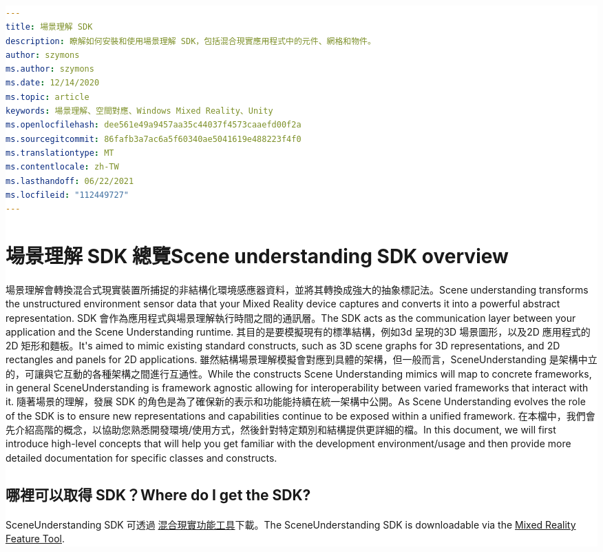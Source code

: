 ```yaml
---
title: 場景理解 SDK
description: 瞭解如何安裝和使用場景理解 SDK，包括混合現實應用程式中的元件、網格和物件。
author: szymons
ms.author: szymons
ms.date: 12/14/2020
ms.topic: article
keywords: 場景理解、空間對應、Windows Mixed Reality、Unity
ms.openlocfilehash: dee561e49a9457aa35c44037f4573caaefd00f2a
ms.sourcegitcommit: 86fafb3a7ac6a5f60340ae5041619e488223f4f0
ms.translationtype: MT
ms.contentlocale: zh-TW
ms.lasthandoff: 06/22/2021
ms.locfileid: "112449727"
---
```

# <a name="scene-understanding-sdk-overview"></a><span data-ttu-id="6dc84-104">場景理解 SDK 總覽</span><span class="sxs-lookup"><span data-stu-id="6dc84-104">Scene understanding SDK overview</span></span>

<span data-ttu-id="6dc84-105">場景理解會轉換混合式現實裝置所捕捉的非結構化環境感應器資料，並將其轉換成強大的抽象標記法。</span><span class="sxs-lookup"><span data-stu-id="6dc84-105">Scene understanding transforms the unstructured environment sensor data that your Mixed Reality device captures and converts it into a powerful abstract representation.</span></span> <span data-ttu-id="6dc84-106">SDK 會作為應用程式與場景理解執行時間之間的通訊層。</span><span class="sxs-lookup"><span data-stu-id="6dc84-106">The SDK acts as the communication layer between your application and the Scene Understanding runtime.</span></span> <span data-ttu-id="6dc84-107">其目的是要模擬現有的標準結構，例如3d 呈現的3D 場景圖形，以及2D 應用程式的2D 矩形和麵板。</span><span class="sxs-lookup"><span data-stu-id="6dc84-107">It's aimed to mimic existing standard constructs, such as 3D scene graphs for 3D representations, and 2D rectangles and panels for 2D applications.</span></span> <span data-ttu-id="6dc84-108">雖然結構場景理解模擬會對應到具體的架構，但一般而言，SceneUnderstanding 是架構中立的，可讓與它互動的各種架構之間進行互通性。</span><span class="sxs-lookup"><span data-stu-id="6dc84-108">While the constructs Scene Understanding mimics will map to concrete frameworks, in general SceneUnderstanding is framework agnostic allowing for interoperability between varied frameworks that interact with it.</span></span> <span data-ttu-id="6dc84-109">隨著場景的理解，發展 SDK 的角色是為了確保新的表示和功能能持續在統一架構中公開。</span><span class="sxs-lookup"><span data-stu-id="6dc84-109">As Scene Understanding evolves the role of the SDK is to ensure new representations and capabilities continue to be exposed within a unified framework.</span></span> <span data-ttu-id="6dc84-110">在本檔中，我們會先介紹高階的概念，以協助您熟悉開發環境/使用方式，然後針對特定類別和結構提供更詳細的檔。</span><span class="sxs-lookup"><span data-stu-id="6dc84-110">In this document, we will first introduce high-level concepts that will help you get familiar with the development environment/usage and then provide more detailed documentation for specific classes and constructs.</span></span>

## <a name="where-do-i-get-the-sdk"></a><span data-ttu-id="6dc84-111">哪裡可以取得 SDK？</span><span class="sxs-lookup"><span data-stu-id="6dc84-111">Where do I get the SDK?</span></span>

<span data-ttu-id="6dc84-112">SceneUnderstanding SDK 可透過 [混合現實功能工具](../unity/welcome-to-mr-feature-tool.md)下載。</span><span class="sxs-lookup"><span data-stu-id="6dc84-112">The SceneUnderstanding SDK is downloadable via the [Mixed Reality Feature Tool](../unity/welcome-to-mr-feature-tool.md).</span></span>
